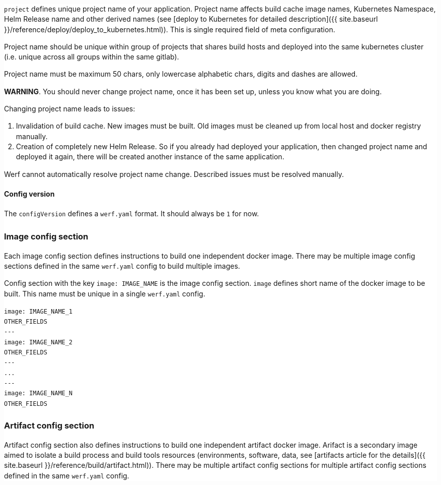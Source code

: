 `project` defines unique project name of your application. Project name affects build cache image names, Kubernetes Namespace, Helm Release name and other derived names (see [deploy to Kubernetes for detailed description]({{ site.baseurl }}/reference/deploy/deploy_to_kubernetes.html)). This is single required field of meta configuration.

Project name should be unique within group of projects that shares build hosts and deployed into the same kubernetes cluster (i.e. unique across all groups within the same gitlab).

Project name must be maximum 50 chars, only lowercase alphabetic chars, digits and dashes are allowed.

**WARNING**. You should never change project name, once it has been set up, unless you know what you are doing.

Changing project name leads to issues:
1. Invalidation of build cache. New images must be built. Old images must be cleaned up from local host and docker registry manually.
2. Creation of completely new Helm Release. So if you already had deployed your application, then changed project name and deployed it again, there will be created another instance of the same application.

Werf cannot automatically resolve project name change. Described issues must be resolved manually.

#### Config version

The `configVersion` defines a `werf.yaml` format. It should always be `1` for now.

### Image config section

Each image config section defines instructions to build one independent docker image. There may be multiple image config sections defined in the same `werf.yaml` config to build multiple images.

Config section with the key `image: IMAGE_NAME` is the image config section. `image` defines short name of the docker image to be built. This name must be unique in a single `werf.yaml` config.

```
image: IMAGE_NAME_1
OTHER_FIELDS
---
image: IMAGE_NAME_2
OTHER_FIELDS
---
...
---
image: IMAGE_NAME_N
OTHER_FIELDS
```

### Artifact config section

Artifact config section also defines instructions to build one independent artifact docker image. Arifact is a secondary image aimed to isolate a build process and build tools resources (environments, software, data, see [artifacts article for the details]({{ site.baseurl }}/reference/build/artifact.html)). There may be multiple artifact config sections for multiple artifact config sections defined in the same `werf.yaml` config.
